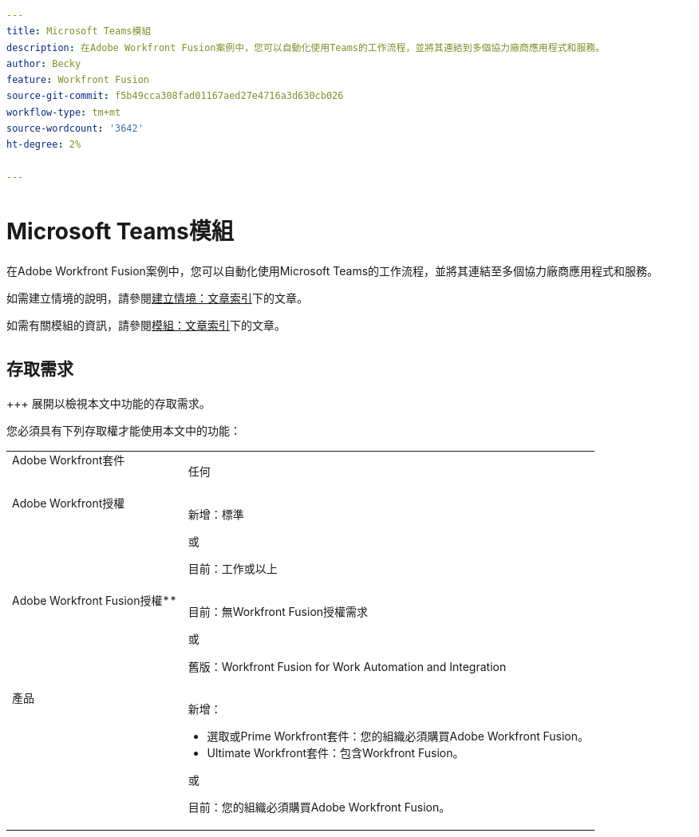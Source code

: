 ```yaml
---
title: Microsoft Teams模組
description: 在Adobe Workfront Fusion案例中，您可以自動化使用Teams的工作流程，並將其連結到多個協力廠商應用程式和服務。
author: Becky
feature: Workfront Fusion
source-git-commit: f5b49cca308fad01167aed27e4716a3d630cb026
workflow-type: tm+mt
source-wordcount: '3642'
ht-degree: 2%

---
```


# Microsoft Teams模組



在Adobe Workfront Fusion案例中，您可以自動化使用Microsoft Teams的工作流程，並將其連結至多個協力廠商應用程式和服務。

如需建立情境的說明，請參閱[建立情境：文章索引](/help/workfront-fusion/create-scenarios/create-scenarios-toc.md)下的文章。

如需有關模組的資訊，請參閱[模組：文章索引](/help/workfront-fusion/references/modules/modules-toc.md)下的文章。

## 存取需求

+++ 展開以檢視本文中功能的存取需求。

您必須具有下列存取權才能使用本文中的功能：

<table style="table-layout:auto">
 <col> 
 <col> 
 <tbody> 
  <tr> 
   <td role="rowheader">Adobe Workfront套件</td> 
   <td> <p>任何</p> </td> 
  </tr> 
  <tr data-mc-conditions=""> 
   <td role="rowheader">Adobe Workfront授權</td> 
   <td> <p>新增：標準</p><p>或</p><p>目前：工作或以上</p> </td> 
  </tr> 
  <tr> 
   <td role="rowheader">Adobe Workfront Fusion授權**</td> 
   <td>
   <p>目前：無Workfront Fusion授權需求</p>
   <p>或</p>
   <p>舊版：Workfront Fusion for Work Automation and Integration </p>
   </td> 
  </tr> 
  <tr> 
   <td role="rowheader">產品</td> 
   <td>
   <p>新增：</p> <ul><li>選取或Prime Workfront套件：您的組織必須購買Adobe Workfront Fusion。</li><li>Ultimate Workfront套件：包含Workfront Fusion。</li></ul>
   <p>或</p>
   <p>目前：您的組織必須購買Adobe Workfront Fusion。</p>
   </td> 
  </tr>
 </tbody> 
</table>
